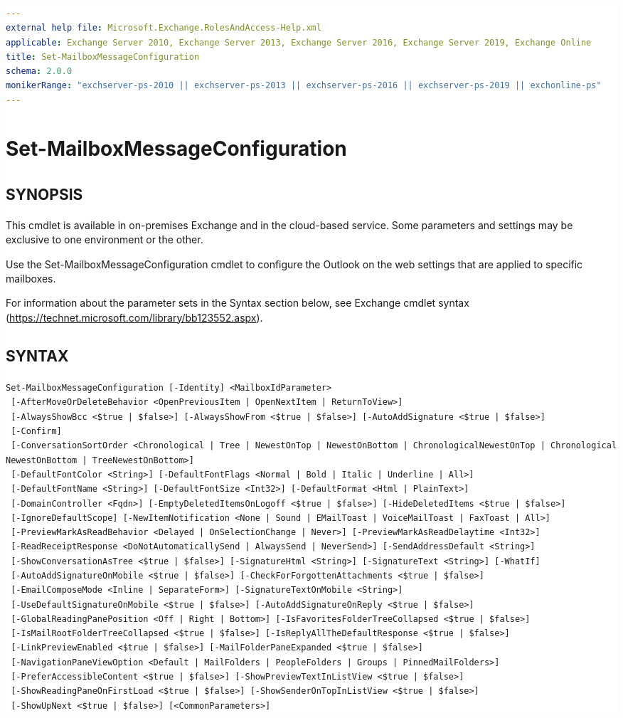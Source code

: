 ```yaml
---
external help file: Microsoft.Exchange.RolesAndAccess-Help.xml
applicable: Exchange Server 2010, Exchange Server 2013, Exchange Server 2016, Exchange Server 2019, Exchange Online
title: Set-MailboxMessageConfiguration
schema: 2.0.0
monikerRange: "exchserver-ps-2010 || exchserver-ps-2013 || exchserver-ps-2016 || exchserver-ps-2019 || exchonline-ps"
---
```


# Set-MailboxMessageConfiguration

## SYNOPSIS
This cmdlet is available in on-premises Exchange and in the cloud-based service. Some parameters and settings may be exclusive to one environment or the other.

Use the Set-MailboxMessageConfiguration cmdlet to configure the Outlook on the web settings that are applied to specific mailboxes.

For information about the parameter sets in the Syntax section below, see Exchange cmdlet syntax (https://technet.microsoft.com/library/bb123552.aspx).

## SYNTAX

```
Set-MailboxMessageConfiguration [-Identity] <MailboxIdParameter>
 [-AfterMoveOrDeleteBehavior <OpenPreviousItem | OpenNextItem | ReturnToView>]
 [-AlwaysShowBcc <$true | $false>] [-AlwaysShowFrom <$true | $false>] [-AutoAddSignature <$true | $false>]
 [-Confirm]
 [-ConversationSortOrder <Chronological | Tree | NewestOnTop | NewestOnBottom | ChronologicalNewestOnTop | ChronologicalNewestOnBottom | TreeNewestOnBottom>]
 [-DefaultFontColor <String>] [-DefaultFontFlags <Normal | Bold | Italic | Underline | All>]
 [-DefaultFontName <String>] [-DefaultFontSize <Int32>] [-DefaultFormat <Html | PlainText>]
 [-DomainController <Fqdn>] [-EmptyDeletedItemsOnLogoff <$true | $false>] [-HideDeletedItems <$true | $false>]
 [-IgnoreDefaultScope] [-NewItemNotification <None | Sound | EMailToast | VoiceMailToast | FaxToast | All>]
 [-PreviewMarkAsReadBehavior <Delayed | OnSelectionChange | Never>] [-PreviewMarkAsReadDelaytime <Int32>]
 [-ReadReceiptResponse <DoNotAutomaticallySend | AlwaysSend | NeverSend>] [-SendAddressDefault <String>]
 [-ShowConversationAsTree <$true | $false>] [-SignatureHtml <String>] [-SignatureText <String>] [-WhatIf]
 [-AutoAddSignatureOnMobile <$true | $false>] [-CheckForForgottenAttachments <$true | $false>]
 [-EmailComposeMode <Inline | SeparateForm>] [-SignatureTextOnMobile <String>]
 [-UseDefaultSignatureOnMobile <$true | $false>] [-AutoAddSignatureOnReply <$true | $false>]
 [-GlobalReadingPanePosition <Off | Right | Bottom>] [-IsFavoritesFolderTreeCollapsed <$true | $false>]
 [-IsMailRootFolderTreeCollapsed <$true | $false>] [-IsReplyAllTheDefaultResponse <$true | $false>]
 [-LinkPreviewEnabled <$true | $false>] [-MailFolderPaneExpanded <$true | $false>]
 [-NavigationPaneViewOption <Default | MailFolders | PeopleFolders | Groups | PinnedMailFolders>]
 [-PreferAccessibleContent <$true | $false>] [-ShowPreviewTextInListView <$true | $false>]
 [-ShowReadingPaneOnFirstLoad <$true | $false>] [-ShowSenderOnTopInListView <$true | $false>]
 [-ShowUpNext <$true | $false>] [<CommonParameters>]
```
